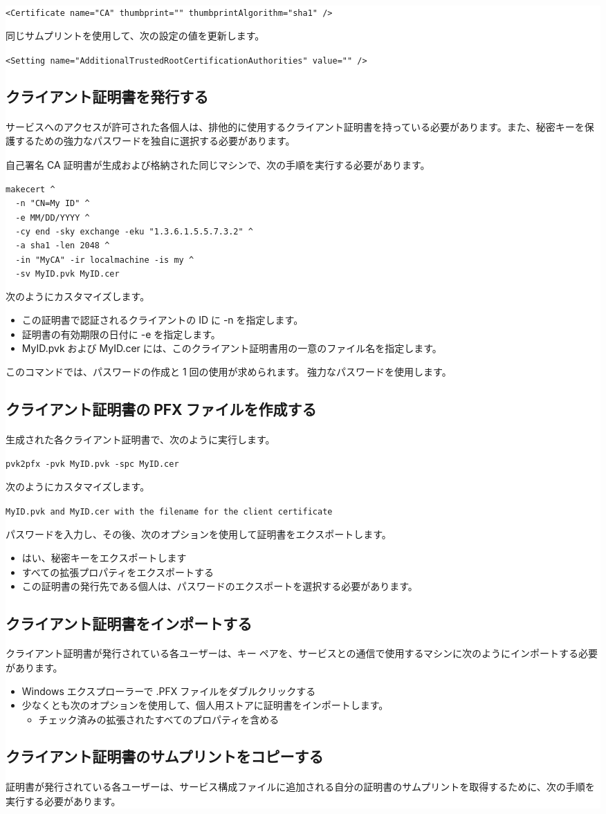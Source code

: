     <Certificate name="CA" thumbprint="" thumbprintAlgorithm="sha1" />

同じサムプリントを使用して、次の設定の値を更新します。

    <Setting name="AdditionalTrustedRootCertificationAuthorities" value="" />

## <a name="issue-client-certificates"></a>クライアント証明書を発行する
サービスへのアクセスが許可された各個人は、排他的に使用するクライアント証明書を持っている必要があります。また、秘密キーを保護するための強力なパスワードを独自に選択する必要があります。 

自己署名 CA 証明書が生成および格納された同じマシンで、次の手順を実行する必要があります。

    makecert ^
      -n "CN=My ID" ^
      -e MM/DD/YYYY ^
      -cy end -sky exchange -eku "1.3.6.1.5.5.7.3.2" ^
      -a sha1 -len 2048 ^
      -in "MyCA" -ir localmachine -is my ^
      -sv MyID.pvk MyID.cer

次のようにカスタマイズします。

* この証明書で認証されるクライアントの ID に -n を指定します。
* 証明書の有効期限の日付に -e を指定します。
* MyID.pvk および MyID.cer には、このクライアント証明書用の一意のファイル名を指定します。

このコマンドでは、パスワードの作成と 1 回の使用が求められます。 強力なパスワードを使用します。

## <a name="create-pfx-files-for-client-certificates"></a>クライアント証明書の PFX ファイルを作成する
生成された各クライアント証明書で、次のように実行します。

    pvk2pfx -pvk MyID.pvk -spc MyID.cer

次のようにカスタマイズします。

    MyID.pvk and MyID.cer with the filename for the client certificate

パスワードを入力し、その後、次のオプションを使用して証明書をエクスポートします。

* はい、秘密キーをエクスポートします
* すべての拡張プロパティをエクスポートする
* この証明書の発行先である個人は、パスワードのエクスポートを選択する必要があります。

## <a name="import-client-certificate"></a>クライアント証明書をインポートする
クライアント証明書が発行されている各ユーザーは、キー ペアを、サービスとの通信で使用するマシンに次のようにインポートする必要があります。

* Windows エクスプローラーで .PFX ファイルをダブルクリックする
* 少なくとも次のオプションを使用して、個人用ストアに証明書をインポートします。
  * チェック済みの拡張されたすべてのプロパティを含める

## <a name="copy-client-certificate-thumbprints"></a>クライアント証明書のサムプリントをコピーする
証明書が発行されている各ユーザーは、サービス構成ファイルに追加される自分の証明書のサムプリントを取得するために、次の手順を実行する必要があります。
